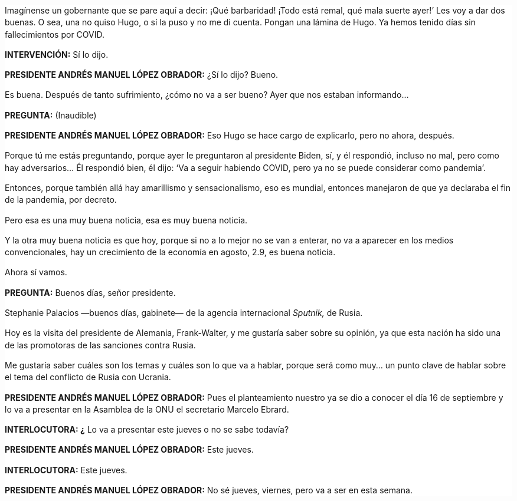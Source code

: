Imagínense un gobernante que se pare aquí a decir: ¡Qué barbaridad! ¡Todo está
remal, qué mala suerte ayer!’ Les voy a dar dos buenas. O sea, una no quiso
Hugo, o sí la puso y no me di cuenta. Pongan una lámina de Hugo. Ya hemos
tenido días sin fallecimientos por COVID.

**INTERVENCIÓN:** Sí lo dijo.

**PRESIDENTE ANDRÉS MANUEL LÓPEZ OBRADOR:** ¿Sí lo dijo? Bueno.

Es buena. Después de tanto sufrimiento, ¿cómo no va a ser bueno? Ayer que nos
estaban informando…

**PREGUNTA:** (Inaudible)

**PRESIDENTE ANDRÉS MANUEL LÓPEZ OBRADOR:** Eso Hugo se hace cargo de
explicarlo, pero no ahora, después.

Porque tú me estás preguntando, porque ayer le preguntaron al presidente
Biden, sí, y él respondió, incluso no mal, pero como hay adversarios… Él
respondió bien, él dijo: ‘Va a seguir habiendo COVID, pero ya no se puede
considerar como pandemia’.

Entonces, porque también allá hay amarillismo y sensacionalismo, eso es
mundial, entonces manejaron de que ya declaraba el fin de la pandemia, por
decreto.

Pero esa es una muy buena noticia, esa es muy buena noticia.

Y la otra muy buena noticia es que hoy, porque si no a lo mejor no se van a
enterar, no va a aparecer en los medios convencionales, hay un crecimiento de
la economía en agosto, 2.9, es buena noticia.

Ahora sí vamos.

**PREGUNTA:** Buenos días, señor presidente.

Stephanie Palacios —buenos días, gabinete— de la agencia internacional
_Sputnik,_ de Rusia.

Hoy es la visita del presidente de Alemania, Frank-Walter, y me gustaría saber
sobre su opinión, ya que esta nación ha sido una de las promotoras de las
sanciones contra Rusia.

Me gustaría saber cuáles son los temas y cuáles son lo que va a hablar, porque
será como muy… un punto clave de hablar sobre el tema del conflicto de Rusia
con Ucrania.

**PRESIDENTE ANDRÉS MANUEL LÓPEZ OBRADOR:** Pues el planteamiento nuestro ya
se dio a conocer el día 16 de septiembre y lo va a presentar en la Asamblea de
la ONU el secretario Marcelo Ebrard.

**INTERLOCUTORA: ¿** Lo va a presentar este jueves o no se sabe todavía?

**PRESIDENTE ANDRÉS MANUEL LÓPEZ OBRADOR:** Este jueves.

**INTERLOCUTORA:** Este jueves.

**PRESIDENTE ANDRÉS MANUEL LÓPEZ OBRADOR:** No sé jueves, viernes, pero va a
ser en esta semana.
